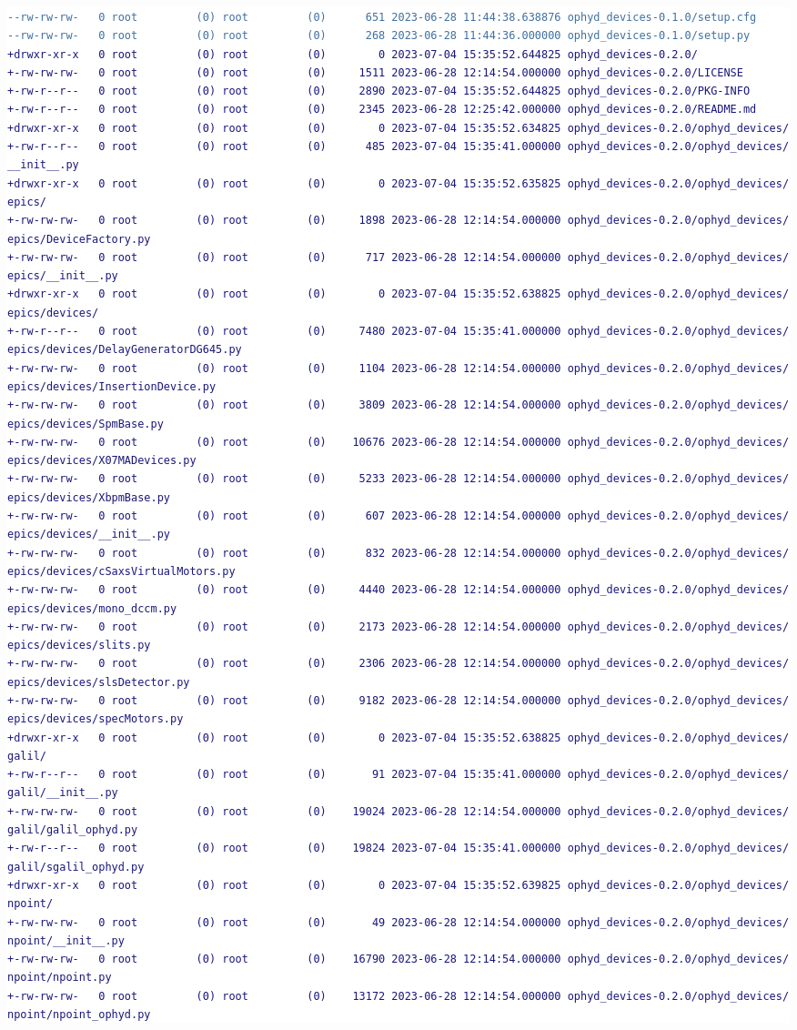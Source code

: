 ```diff
--rw-rw-rw-   0 root         (0) root         (0)      651 2023-06-28 11:44:38.638876 ophyd_devices-0.1.0/setup.cfg
--rw-rw-rw-   0 root         (0) root         (0)      268 2023-06-28 11:44:36.000000 ophyd_devices-0.1.0/setup.py
+drwxr-xr-x   0 root         (0) root         (0)        0 2023-07-04 15:35:52.644825 ophyd_devices-0.2.0/
+-rw-rw-rw-   0 root         (0) root         (0)     1511 2023-06-28 12:14:54.000000 ophyd_devices-0.2.0/LICENSE
+-rw-r--r--   0 root         (0) root         (0)     2890 2023-07-04 15:35:52.644825 ophyd_devices-0.2.0/PKG-INFO
+-rw-r--r--   0 root         (0) root         (0)     2345 2023-06-28 12:25:42.000000 ophyd_devices-0.2.0/README.md
+drwxr-xr-x   0 root         (0) root         (0)        0 2023-07-04 15:35:52.634825 ophyd_devices-0.2.0/ophyd_devices/
+-rw-r--r--   0 root         (0) root         (0)      485 2023-07-04 15:35:41.000000 ophyd_devices-0.2.0/ophyd_devices/__init__.py
+drwxr-xr-x   0 root         (0) root         (0)        0 2023-07-04 15:35:52.635825 ophyd_devices-0.2.0/ophyd_devices/epics/
+-rw-rw-rw-   0 root         (0) root         (0)     1898 2023-06-28 12:14:54.000000 ophyd_devices-0.2.0/ophyd_devices/epics/DeviceFactory.py
+-rw-rw-rw-   0 root         (0) root         (0)      717 2023-06-28 12:14:54.000000 ophyd_devices-0.2.0/ophyd_devices/epics/__init__.py
+drwxr-xr-x   0 root         (0) root         (0)        0 2023-07-04 15:35:52.638825 ophyd_devices-0.2.0/ophyd_devices/epics/devices/
+-rw-r--r--   0 root         (0) root         (0)     7480 2023-07-04 15:35:41.000000 ophyd_devices-0.2.0/ophyd_devices/epics/devices/DelayGeneratorDG645.py
+-rw-rw-rw-   0 root         (0) root         (0)     1104 2023-06-28 12:14:54.000000 ophyd_devices-0.2.0/ophyd_devices/epics/devices/InsertionDevice.py
+-rw-rw-rw-   0 root         (0) root         (0)     3809 2023-06-28 12:14:54.000000 ophyd_devices-0.2.0/ophyd_devices/epics/devices/SpmBase.py
+-rw-rw-rw-   0 root         (0) root         (0)    10676 2023-06-28 12:14:54.000000 ophyd_devices-0.2.0/ophyd_devices/epics/devices/X07MADevices.py
+-rw-rw-rw-   0 root         (0) root         (0)     5233 2023-06-28 12:14:54.000000 ophyd_devices-0.2.0/ophyd_devices/epics/devices/XbpmBase.py
+-rw-rw-rw-   0 root         (0) root         (0)      607 2023-06-28 12:14:54.000000 ophyd_devices-0.2.0/ophyd_devices/epics/devices/__init__.py
+-rw-rw-rw-   0 root         (0) root         (0)      832 2023-06-28 12:14:54.000000 ophyd_devices-0.2.0/ophyd_devices/epics/devices/cSaxsVirtualMotors.py
+-rw-rw-rw-   0 root         (0) root         (0)     4440 2023-06-28 12:14:54.000000 ophyd_devices-0.2.0/ophyd_devices/epics/devices/mono_dccm.py
+-rw-rw-rw-   0 root         (0) root         (0)     2173 2023-06-28 12:14:54.000000 ophyd_devices-0.2.0/ophyd_devices/epics/devices/slits.py
+-rw-rw-rw-   0 root         (0) root         (0)     2306 2023-06-28 12:14:54.000000 ophyd_devices-0.2.0/ophyd_devices/epics/devices/slsDetector.py
+-rw-rw-rw-   0 root         (0) root         (0)     9182 2023-06-28 12:14:54.000000 ophyd_devices-0.2.0/ophyd_devices/epics/devices/specMotors.py
+drwxr-xr-x   0 root         (0) root         (0)        0 2023-07-04 15:35:52.638825 ophyd_devices-0.2.0/ophyd_devices/galil/
+-rw-r--r--   0 root         (0) root         (0)       91 2023-07-04 15:35:41.000000 ophyd_devices-0.2.0/ophyd_devices/galil/__init__.py
+-rw-rw-rw-   0 root         (0) root         (0)    19024 2023-06-28 12:14:54.000000 ophyd_devices-0.2.0/ophyd_devices/galil/galil_ophyd.py
+-rw-r--r--   0 root         (0) root         (0)    19824 2023-07-04 15:35:41.000000 ophyd_devices-0.2.0/ophyd_devices/galil/sgalil_ophyd.py
+drwxr-xr-x   0 root         (0) root         (0)        0 2023-07-04 15:35:52.639825 ophyd_devices-0.2.0/ophyd_devices/npoint/
+-rw-rw-rw-   0 root         (0) root         (0)       49 2023-06-28 12:14:54.000000 ophyd_devices-0.2.0/ophyd_devices/npoint/__init__.py
+-rw-rw-rw-   0 root         (0) root         (0)    16790 2023-06-28 12:14:54.000000 ophyd_devices-0.2.0/ophyd_devices/npoint/npoint.py
+-rw-rw-rw-   0 root         (0) root         (0)    13172 2023-06-28 12:14:54.000000 ophyd_devices-0.2.0/ophyd_devices/npoint/npoint_ophyd.py
```